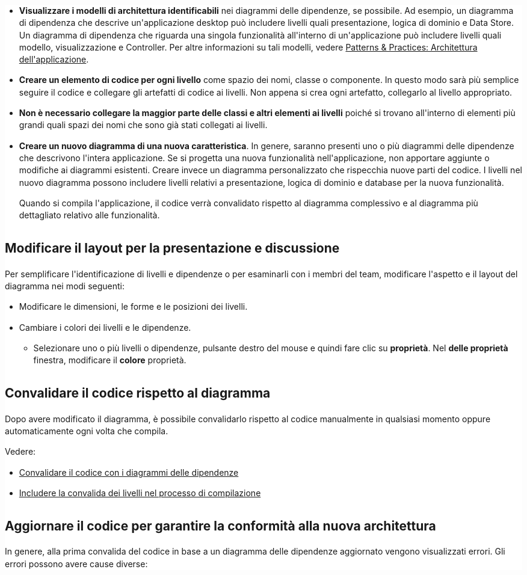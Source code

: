 -   **Visualizzare i modelli di architettura identificabili** nei diagrammi delle dipendenze, se possibile. Ad esempio, un diagramma di dipendenza che descrive un'applicazione desktop può includere livelli quali presentazione, logica di dominio e Data Store. Un diagramma di dipendenza che riguarda una singola funzionalità all'interno di un'applicazione può includere livelli quali modello, visualizzazione e Controller. Per altre informazioni su tali modelli, vedere [Patterns & Practices: Architettura dell'applicazione](http://go.microsoft.com/fwlink/?LinkId=145794).

-   **Creare un elemento di codice per ogni livello** come spazio dei nomi, classe o componente. In questo modo sarà più semplice seguire il codice e collegare gli artefatti di codice ai livelli. Non appena si crea ogni artefatto, collegarlo al livello appropriato.

-   **Non è necessario collegare la maggior parte delle classi e altri elementi ai livelli** poiché si trovano all'interno di elementi più grandi quali spazi dei nomi che sono già stati collegati ai livelli.

-   **Creare un nuovo diagramma di una nuova caratteristica**. In genere, saranno presenti uno o più diagrammi delle dipendenze che descrivono l'intera applicazione. Se si progetta una nuova funzionalità nell'applicazione, non apportare aggiunte o modifiche ai diagrammi esistenti. Creare invece un diagramma personalizzato che rispecchia nuove parti del codice. I livelli nel nuovo diagramma possono includere livelli relativi a presentazione, logica di dominio e database per la nuova funzionalità.

     Quando si compila l'applicazione, il codice verrà convalidato rispetto al diagramma complessivo e al diagramma più dettagliato relativo alle funzionalità.

## <a name="EditLayout"></a> Modificare il layout per la presentazione e discussione

Per semplificare l'identificazione di livelli e dipendenze o per esaminarli con i membri del team, modificare l'aspetto e il layout del diagramma nei modi seguenti:

-   Modificare le dimensioni, le forme e le posizioni dei livelli.

-   Cambiare i colori dei livelli e le dipendenze.

    -   Selezionare uno o più livelli o dipendenze, pulsante destro del mouse e quindi fare clic su **proprietà**. Nel **delle proprietà** finestra, modificare il **colore** proprietà.

## <a name="Validate"></a> Convalidare il codice rispetto al diagramma

Dopo avere modificato il diagramma, è possibile convalidarlo rispetto al codice manualmente in qualsiasi momento oppure automaticamente ogni volta che compila.

Vedere:

-   [Convalidare il codice con i diagrammi delle dipendenze](../modeling/validate-code-with-layer-diagrams.md)

-   [Includere la convalida dei livelli nel processo di compilazione](#BuildValidation)

## <a name="UpdateCode"></a> Aggiornare il codice per garantire la conformità alla nuova architettura

In genere, alla prima convalida del codice in base a un diagramma delle dipendenze aggiornato vengono visualizzati errori. Gli errori possono avere cause diverse:
